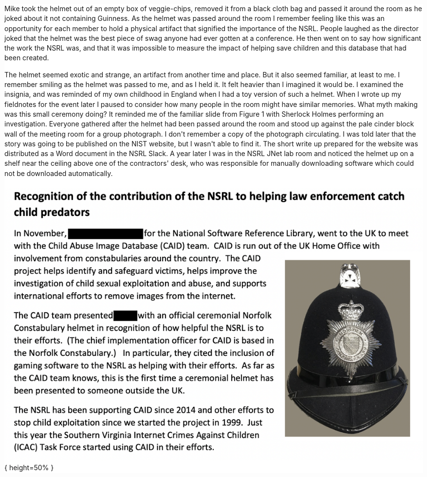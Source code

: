 Mike took the helmet out of an empty box of veggie-chips, removed it from a
black cloth bag and passed it around the room as he joked about it not
containing Guinness. As the helmet was passed around the room I remember feeling
like this was an opportunity for each member to hold a physical artifact that
signified the importance of the NSRL. People laughed as the director joked that
the helmet was the best piece of swag anyone had ever gotten at a conference. He
then went on to say how significant the work the NSRL was, and that it was
impossible to measure the impact of helping save children and this database that
had been created.

The helmet seemed exotic and strange, an artifact from another time and place.
But it also seemed familiar, at least to me. I remember smiling as the helmet
was passed to me, and as I held it. It felt heavier than I imagined it would be.
I examined the insignia, and was reminded of my own childhood in England when I
had a toy version of such a helmet. When I wrote up my fieldnotes for the event
later I paused to consider how many people in the room might have similar
memories. What myth making was this small ceremony doing? It reminded me of the
familiar slide from Figure 1 with Sherlock Holmes performing an investigation.
Everyone gathered after the helmet had been passed around the room and stood up
against the pale cinder block wall of the meeting room for a group photograph. I
don't remember a copy of the photograph circulating. I was told later that the
story was going to be published on the NIST website, but I wasn't able to find
it. The short write up prepared for the website was distributed as a Word
document in the NSRL Slack. A year later I was in the NSRL JNet lab room and
noticed the helmet up on a shelf near the ceiling above one of the contractors'
desk, who was responsible for manually downloading software which could not be
downloaded automatically.

![CAID Recognition](images/caid.png){ height=50% }
